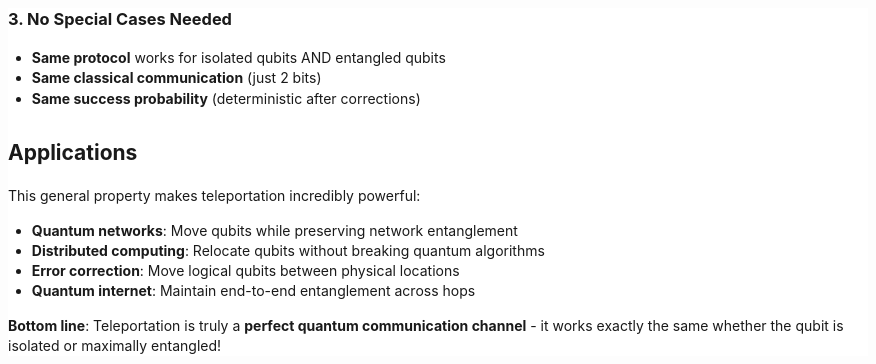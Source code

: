 ### 3. No Special Cases Needed
- **Same protocol** works for isolated qubits AND entangled qubits
- **Same classical communication** (just 2 bits)
- **Same success probability** (deterministic after corrections)

## Applications

This general property makes teleportation incredibly powerful:
- **Quantum networks**: Move qubits while preserving network entanglement
- **Distributed computing**: Relocate qubits without breaking quantum algorithms
- **Error correction**: Move logical qubits between physical locations
- **Quantum internet**: Maintain end-to-end entanglement across hops

**Bottom line**: Teleportation is truly a **perfect quantum communication channel** - it works exactly the same whether the qubit is isolated or maximally entangled!